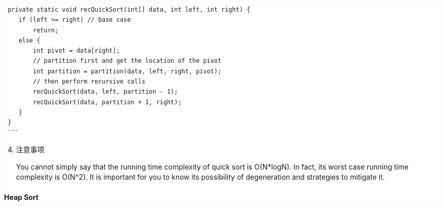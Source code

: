      private static void recQuickSort(int[] data, int left, int right) {
     	if (left >= right) // base case
     		return;
     	else {
     		int pivot = data[right];
     		// partition first and get the location of the pivot
     		int partition = partition(data, left, right, pivot);
     		// then perform recursive calls
     		recQuickSort(data, left, partition - 1);
     		recQuickSort(data, partition + 1, right);
     	}
     }
     ```

4. 注意事项

   You cannot simply say that the running time complexity of quick sort is  O(N*logN). In fact, its worst case running time complexity is O(N^2). It  is important for you to know its possibility of degeneration and  strategies to mitigate it. 

#### Heap Sort

